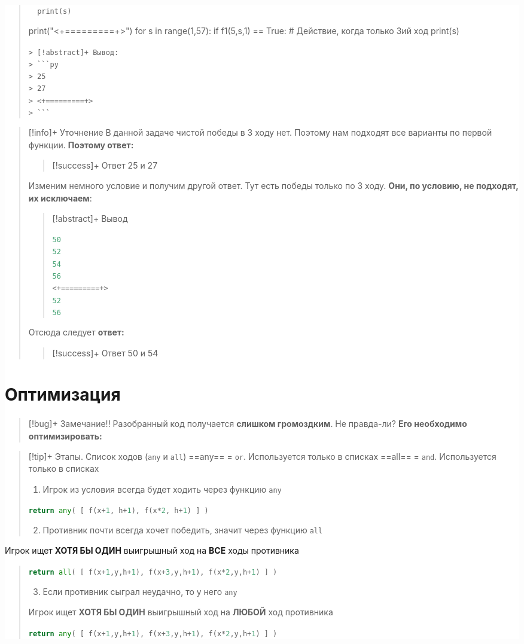 >		print(s)
>print("<+=========+>")
>for s in range(1,57):
>	if f1(5,s,1) == True: # Действие, когда только 3ий ход
>		print(s)
> ```
> > [!abstract]+ Вывод:
> > ```py
> > 25
> > 27
> > <+=========+>
> > ```

> [!info]+ Уточнение
> В данной задаче чистой победы в 3 ходу нет. Поэтому нам подходят все варианты по первой функции. **Поэтому ответ:**
> > [!success]+ Ответ
> > 25 и 27
>
> Изменим немного условие и получим другой ответ. Тут есть победы только по 3 ходу. **Они, по условию, не подходят, их исключаем**:
> 
> > [!abstract]+ Вывод
> > ```py
> > 50
> > 52
> > 54
> > 56
> > <+=========+>
> > 52
> > 56
> > ```
>
>Отсюда следует **ответ:**
>> [!success]+ Ответ
>>50 и 54

# Оптимизация
> [!bug]+ Замечание!!
> Разобранный код получается **слишком громоздким**. Не правда-ли?
> **Его необходимо оптимизировать:**

> [!tip]+ Этапы. Список ходов (`any` и `all`)
> ==any== = `or`. Используется только в списках
>  ==all== = `and`. Используется только в списках
>  
> 1. Игрок из условия всегда будет ходить через функцию `any`
>
> ```py
> return any( [ f(x+1, h+1), f(x*2, h+1) ] )
> ```
> 2. Противник почти всегда хочет победить, значит через функцию `all`
>
Игрок ищет **ХОТЯ БЫ ОДИН** выигрышный ход на  **ВСЕ** ходы противника
> ```py
> return all( [ f(x+1,y,h+1), f(x+3,y,h+1), f(x*2,y,h+1) ] )
> ```
> 3. Если противник сыграл неудачно, то у него `any`
>
>Игрок ищет **ХОТЯ БЫ ОДИН** выигрышный ход на **ЛЮБОЙ** ход противника
>```py
>return any( [ f(x+1,y,h+1), f(x+3,y,h+1), f(x*2,y,h+1) ] )
>```
